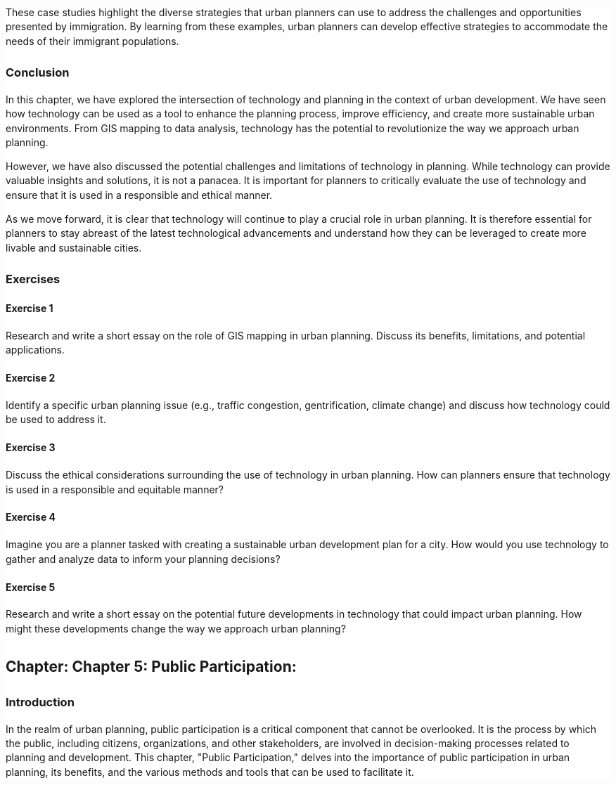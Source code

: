 These case studies highlight the diverse strategies that urban planners can use to address the challenges and opportunities presented by immigration. By learning from these examples, urban planners can develop effective strategies to accommodate the needs of their immigrant populations.

### Conclusion

In this chapter, we have explored the intersection of technology and planning in the context of urban development. We have seen how technology can be used as a tool to enhance the planning process, improve efficiency, and create more sustainable urban environments. From GIS mapping to data analysis, technology has the potential to revolutionize the way we approach urban planning.

However, we have also discussed the potential challenges and limitations of technology in planning. While technology can provide valuable insights and solutions, it is not a panacea. It is important for planners to critically evaluate the use of technology and ensure that it is used in a responsible and ethical manner.

As we move forward, it is clear that technology will continue to play a crucial role in urban planning. It is therefore essential for planners to stay abreast of the latest technological advancements and understand how they can be leveraged to create more livable and sustainable cities.

### Exercises

#### Exercise 1
Research and write a short essay on the role of GIS mapping in urban planning. Discuss its benefits, limitations, and potential applications.

#### Exercise 2
Identify a specific urban planning issue (e.g., traffic congestion, gentrification, climate change) and discuss how technology could be used to address it.

#### Exercise 3
Discuss the ethical considerations surrounding the use of technology in urban planning. How can planners ensure that technology is used in a responsible and equitable manner?

#### Exercise 4
Imagine you are a planner tasked with creating a sustainable urban development plan for a city. How would you use technology to gather and analyze data to inform your planning decisions?

#### Exercise 5
Research and write a short essay on the potential future developments in technology that could impact urban planning. How might these developments change the way we approach urban planning?

## Chapter: Chapter 5: Public Participation:

### Introduction

In the realm of urban planning, public participation is a critical component that cannot be overlooked. It is the process by which the public, including citizens, organizations, and other stakeholders, are involved in decision-making processes related to planning and development. This chapter, "Public Participation," delves into the importance of public participation in urban planning, its benefits, and the various methods and tools that can be used to facilitate it.
